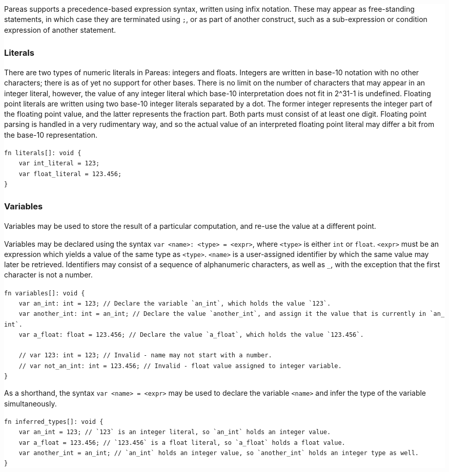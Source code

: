 Pareas supports a precedence-based expression syntax, written using infix notation. These may appear as free-standing statements, in which case they are terminated using `;`, or as part of another construct, such as a sub-expression or condition expression of another statement.

### Literals

There are two types of numeric literals in Pareas: integers and floats. Integers are written in base-10 notation with no other characters; there is as of yet no support for other bases. There is no limit on the number of characters that may appear in an integer literal, however, the value of any integer literal which base-10 interpretation does not fit in 2^31-1 is undefined. Floating point literals are written using two base-10 integer literals separated by a dot. The former integer represents the integer part of the floating point value, and the latter represents the fraction part. Both parts must consist of at least one digit. Floating point parsing is handled in a very rudimentary way, and so the actual value of an interpreted floating point literal may differ a bit from the base-10 representation.

```
fn literals[]: void {
    var int_literal = 123;
    var float_literal = 123.456;
}
```

### Variables

Variables may be used to store the result of a particular computation, and re-use the value at a different point.

Variables may be declared using the syntax `var <name>: <type> = <expr>`, where `<type>` is either `int` or `float`. `<expr>` must be an expression which yields a value of the same type as `<type>`. `<name>` is a user-assigned identifier by which the same value may later be retrieved. Identifiers may consist of a sequence of alphanumeric characters, as well as `_`, with the exception that the first character is not a number.
```
fn variables[]: void {
    var an_int: int = 123; // Declare the variable `an_int`, which holds the value `123`.
    var another_int: int = an_int; // Declare the value `another_int`, and assign it the value that is currently in `an_int`.
    var a_float: float = 123.456; // Declare the value `a_float`, which holds the value `123.456`.

    // var 123: int = 123; // Invalid - name may not start with a number.
    // var not_an_int: int = 123.456; // Invalid - float value assigned to integer variable.
}
```

As a shorthand, the syntax `var <name> = <expr>` may be used to declare the variable `<name>` and infer the type of the variable simultaneously.
```
fn inferred_types[]: void {
    var an_int = 123; // `123` is an integer literal, so `an_int` holds an integer value.
    var a_float = 123.456; // `123.456` is a float literal, so `a_float` holds a float value.
    var another_int = an_int; // `an_int` holds an integer value, so `another_int` holds an integer type as well.
}
```
